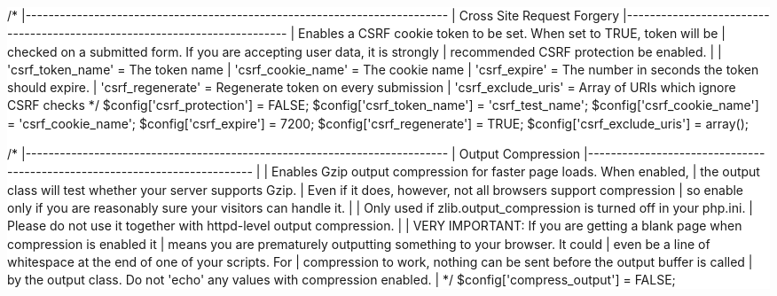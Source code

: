 /*
|--------------------------------------------------------------------------
| Cross Site Request Forgery
|--------------------------------------------------------------------------
| Enables a CSRF cookie token to be set. When set to TRUE, token will be
| checked on a submitted form. If you are accepting user data, it is strongly
| recommended CSRF protection be enabled.
|
| 'csrf_token_name' = The token name
| 'csrf_cookie_name' = The cookie name
| 'csrf_expire' = The number in seconds the token should expire.
| 'csrf_regenerate' = Regenerate token on every submission
| 'csrf_exclude_uris' = Array of URIs which ignore CSRF checks
*/
$config['csrf_protection'] = FALSE;
$config['csrf_token_name'] = 'csrf_test_name';
$config['csrf_cookie_name'] = 'csrf_cookie_name';
$config['csrf_expire'] = 7200;
$config['csrf_regenerate'] = TRUE;
$config['csrf_exclude_uris'] = array();

/*
|--------------------------------------------------------------------------
| Output Compression
|--------------------------------------------------------------------------
|
| Enables Gzip output compression for faster page loads.  When enabled,
| the output class will test whether your server supports Gzip.
| Even if it does, however, not all browsers support compression
| so enable only if you are reasonably sure your visitors can handle it.
|
| Only used if zlib.output_compression is turned off in your php.ini.
| Please do not use it together with httpd-level output compression.
|
| VERY IMPORTANT:  If you are getting a blank page when compression is enabled it
| means you are prematurely outputting something to your browser. It could
| even be a line of whitespace at the end of one of your scripts.  For
| compression to work, nothing can be sent before the output buffer is called
| by the output class.  Do not 'echo' any values with compression enabled.
|
*/
$config['compress_output'] = FALSE;
